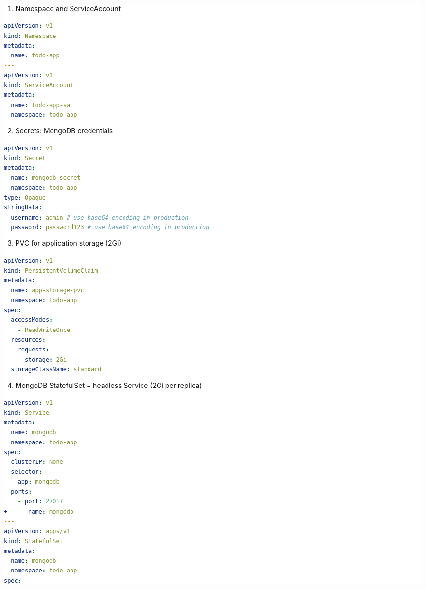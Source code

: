 1) Namespace and ServiceAccount

```yaml
apiVersion: v1
kind: Namespace
metadata:
  name: todo-app
---
apiVersion: v1
kind: ServiceAccount
metadata:
  name: todo-app-sa
  namespace: todo-app
```

2) Secrets: MongoDB credentials

```yaml
apiVersion: v1
kind: Secret
metadata:
  name: mongodb-secret
  namespace: todo-app
type: Opaque
stringData:
  username: admin # use base64 encoding in production
  password: password123 # use base64 encoding in production
```

3) PVC for application storage (2Gi)

```yaml
apiVersion: v1
kind: PersistentVolumeClaim
metadata:
  name: app-storage-pvc
  namespace: todo-app
spec:
  accessModes:
    - ReadWriteOnce
  resources:
    requests:
      storage: 2Gi
  storageClassName: standard
```

4) MongoDB StatefulSet + headless Service (2Gi per replica)

```yaml
apiVersion: v1
kind: Service
metadata:
  name: mongodb
  namespace: todo-app
spec:
  clusterIP: None
  selector:
    app: mongodb
  ports:
    - port: 27017
+      name: mongodb
---
apiVersion: apps/v1
kind: StatefulSet
metadata:
  name: mongodb
  namespace: todo-app
spec:
```